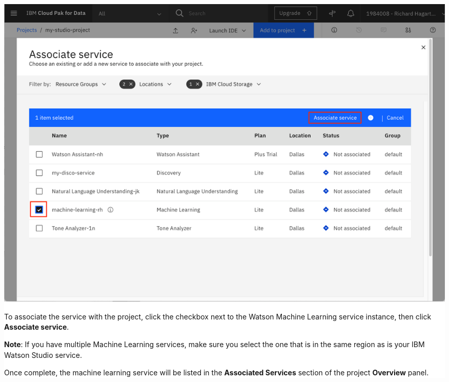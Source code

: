   ![associate-service](images/wml-associate.png)

To associate the service with the project, click the checkbox next to the Watson Machine Learning service instance, then click **Associate service**.

**Note**: If you have multiple Machine Learning services, make sure you select the one that is in the same region as is your IBM Watson Studio service.

Once complete, the machine learning service will be listed in the **Associated Services** section of the project **Overview** panel.
